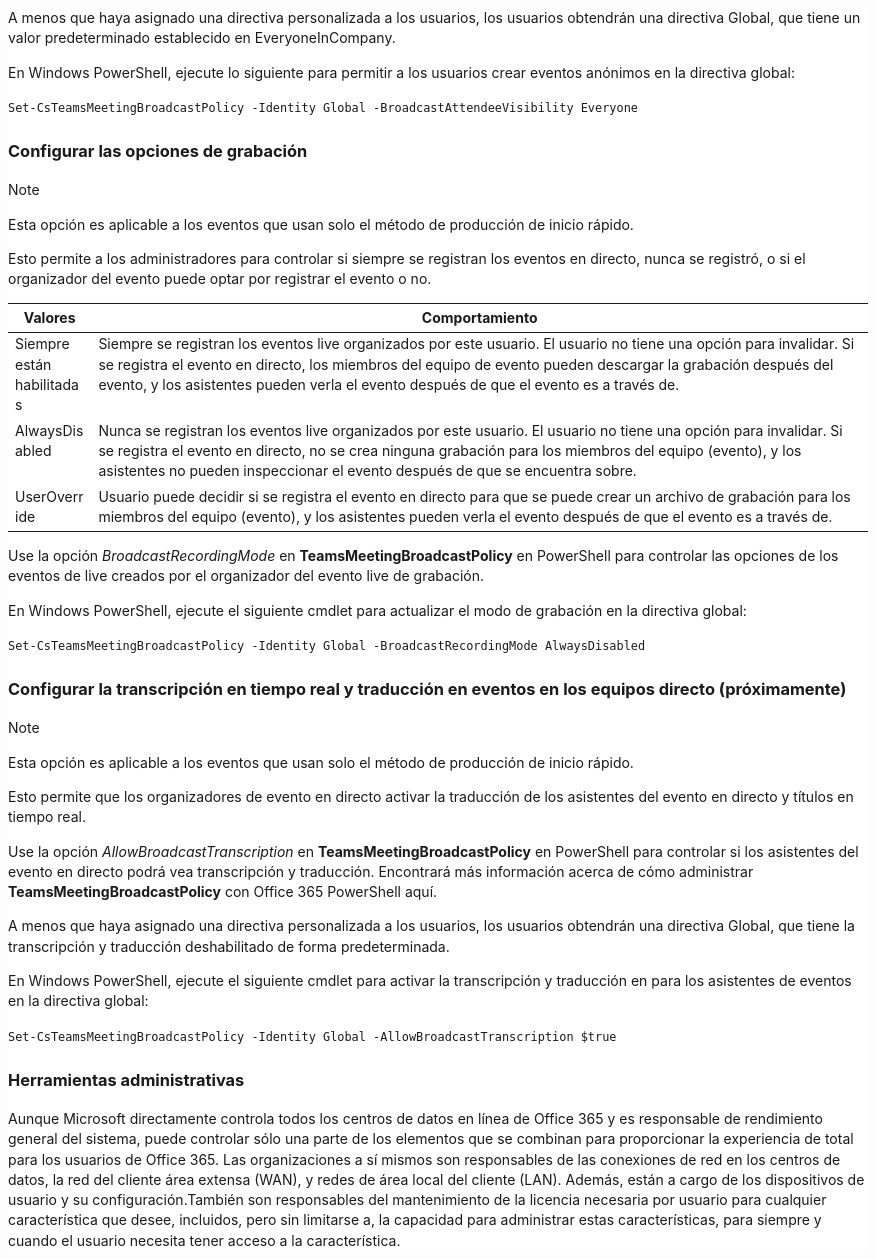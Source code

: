 A menos que haya asignado una directiva personalizada a los usuarios, los usuarios obtendrán una directiva Global, que tiene un valor predeterminado establecido en EveryoneInCompany. 
 
En Windows PowerShell, ejecute lo siguiente para permitir a los usuarios crear eventos anónimos en la directiva global:
```
Set-CsTeamsMeetingBroadcastPolicy -Identity Global -BroadcastAttendeeVisibility Everyone  
```
### <a name="configure-recording-options"></a>Configurar las opciones de grabación
> [!NOTE]
> Esta opción es aplicable a los eventos que usan solo el método de producción de inicio rápido.

Esto permite a los administradores para controlar si siempre se registran los eventos en directo, nunca se registró, o si el organizador del evento puede optar por registrar el evento o no.  

|**Valores**  |**Comportamiento**  |
|---------|---------|
|Siempre están habilitadas |Siempre se registran los eventos live organizados por este usuario. El usuario no tiene una opción para invalidar. Si se registra el evento en directo, los miembros del equipo de evento pueden descargar la grabación después del evento, y los asistentes pueden verla el evento después de que el evento es a través de. |
|AlwaysDisabled |Nunca se registran los eventos live organizados por este usuario. El usuario no tiene una opción para invalidar. Si se registra el evento en directo, no se crea ninguna grabación para los miembros del equipo (evento), y los asistentes no pueden inspeccionar el evento después de que se encuentra sobre. |
|UserOverride |Usuario puede decidir si se registra el evento en directo para que se puede crear un archivo de grabación para los miembros del equipo (evento), y los asistentes pueden verla el evento después de que el evento es a través de. |

Use la opción *BroadcastRecordingMode* en **TeamsMeetingBroadcastPolicy** en PowerShell para controlar las opciones de los eventos de live creados por el organizador del evento live de grabación.

En Windows PowerShell, ejecute el siguiente cmdlet para actualizar el modo de grabación en la directiva global:
```
Set-CsTeamsMeetingBroadcastPolicy -Identity Global -BroadcastRecordingMode AlwaysDisabled 
```
### <a name="configure-real-time-transcription-and-translation-in-teams-live-events-coming-soon"></a>Configurar la transcripción en tiempo real y traducción en eventos en los equipos directo (próximamente)
> [!NOTE]
> Esta opción es aplicable a los eventos que usan solo el método de producción de inicio rápido.

Esto permite que los organizadores de evento en directo activar la traducción de los asistentes del evento en directo y títulos en tiempo real. 

Use la opción *AllowBroadcastTranscription* en **TeamsMeetingBroadcastPolicy** en PowerShell para controlar si los asistentes del evento en directo podrá vea transcripción y traducción. Encontrará más información acerca de cómo administrar **TeamsMeetingBroadcastPolicy** con Office 365 PowerShell aquí.  

A menos que haya asignado una directiva personalizada a los usuarios, los usuarios obtendrán una directiva Global, que tiene la transcripción y traducción deshabilitado de forma predeterminada.

En Windows PowerShell, ejecute el siguiente cmdlet para activar la transcripción y traducción en para los asistentes de eventos en la directiva global:
```
Set-CsTeamsMeetingBroadcastPolicy -Identity Global -AllowBroadcastTranscription $true 
```
### <a name="administrative-tools"></a>Herramientas administrativas 
Aunque Microsoft directamente controla todos los centros de datos en línea de Office 365 y es responsable de rendimiento general del sistema, puede controlar sólo una parte de los elementos que se combinan para proporcionar la experiencia de total para los usuarios de Office 365. Las organizaciones a sí mismos son responsables de las conexiones de red en los centros de datos, la red del cliente área extensa (WAN), y redes de área local del cliente (LAN). Además, están a cargo de los dispositivos de usuario y su configuración.También son responsables del mantenimiento de la licencia necesaria por usuario para cualquier característica que desee, incluidos, pero sin limitarse a, la capacidad para administrar estas características, para siempre y cuando el usuario necesita tener acceso a la característica.
